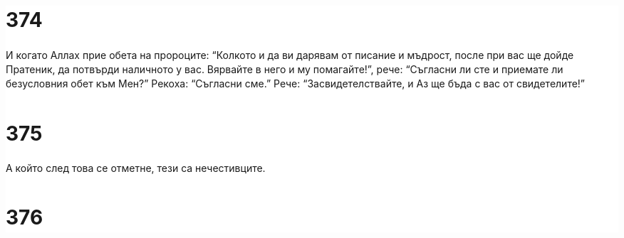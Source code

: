 # 374

И когато Аллах прие обета на пророците: “Колкото и да ви дарявам от писание и мъдрост, после при вас ще дойде Пратеник, да потвърди наличното у вас. Вярвайте в него и му помагайте!”, рече: “Съгласни ли сте и приемате ли безусловния обет към Мен?” Рекоха: “Съгласни сме.” Рече: “Засвидетелствайте, и Аз ще бъда с вас от свидетелите!”

# 375

А който след това се отметне, тези са нечестивците.

# 376


